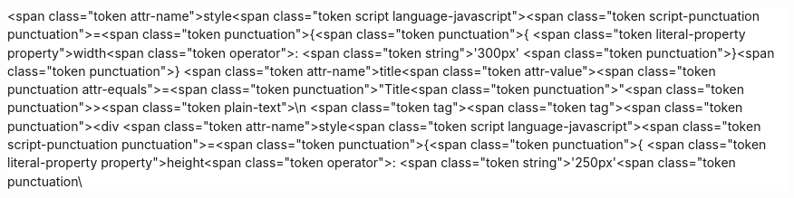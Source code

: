 <span class=\"token attr-name\">style</span><span class=\"token script language-javascript\"><span class=\"token script-punctuation punctuation\">=</span><span class=\"token punctuation\">{</span><span class=\"token punctuation\">{</span> <span class=\"token literal-property property\">width</span><span class=\"token operator\">:</span> <span class=\"token string\">'300px'</span> <span class=\"token punctuation\">}</span><span class=\"token punctuation\">}</span></span> <span class=\"token attr-name\">title</span><span class=\"token attr-value\"><span class=\"token punctuation attr-equals\">=</span><span class=\"token punctuation\">\"</span>Title<span class=\"token punctuation\">\"</span></span><span class=\"token punctuation\">></span></span><span class=\"token plain-text\">\n                            </span><span class=\"token tag\"><span class=\"token tag\"><span class=\"token punctuation\">&lt;</span>div</span> <span class=\"token attr-name\">style</span><span class=\"token script language-javascript\"><span class=\"token script-punctuation punctuation\">=</span><span class=\"token punctuation\">{</span><span class=\"token punctuation\">{</span> <span class=\"token literal-property property\">height</span><span class=\"token operator\">:</span> <span class=\"token string\">'250px'</span><span class=\"token punctuation\
